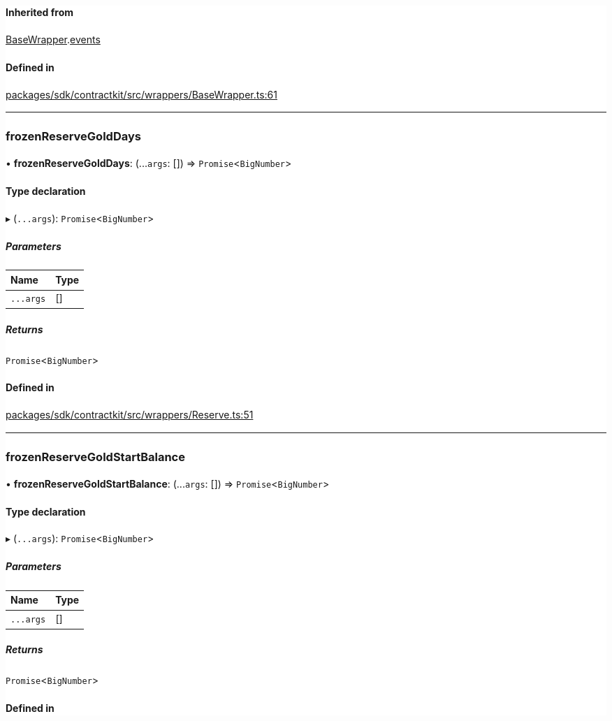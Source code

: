 #### Inherited from

[BaseWrapper](wrappers_BaseWrapper.BaseWrapper.md).[events](wrappers_BaseWrapper.BaseWrapper.md#events)

#### Defined in

[packages/sdk/contractkit/src/wrappers/BaseWrapper.ts:61](https://github.com/celo-org/developer-tooling/blob/master/packages/sdk/contractkit/src/wrappers/BaseWrapper.ts#L61)

___

### frozenReserveGoldDays

• **frozenReserveGoldDays**: (...`args`: []) => `Promise`\<`BigNumber`\>

#### Type declaration

▸ (`...args`): `Promise`\<`BigNumber`\>

##### Parameters

| Name | Type |
| :------ | :------ |
| `...args` | [] |

##### Returns

`Promise`\<`BigNumber`\>

#### Defined in

[packages/sdk/contractkit/src/wrappers/Reserve.ts:51](https://github.com/celo-org/developer-tooling/blob/master/packages/sdk/contractkit/src/wrappers/Reserve.ts#L51)

___

### frozenReserveGoldStartBalance

• **frozenReserveGoldStartBalance**: (...`args`: []) => `Promise`\<`BigNumber`\>

#### Type declaration

▸ (`...args`): `Promise`\<`BigNumber`\>

##### Parameters

| Name | Type |
| :------ | :------ |
| `...args` | [] |

##### Returns

`Promise`\<`BigNumber`\>

#### Defined in
